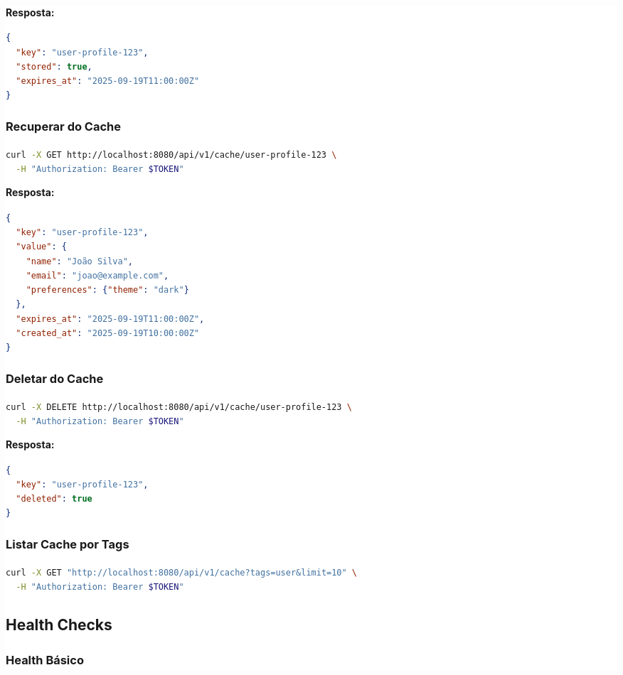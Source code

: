 **Resposta:**
```json
{
  "key": "user-profile-123",
  "stored": true,
  "expires_at": "2025-09-19T11:00:00Z"
}
```

### Recuperar do Cache

```bash
curl -X GET http://localhost:8080/api/v1/cache/user-profile-123 \
  -H "Authorization: Bearer $TOKEN"
```

**Resposta:**
```json
{
  "key": "user-profile-123",
  "value": {
    "name": "João Silva",
    "email": "joao@example.com",
    "preferences": {"theme": "dark"}
  },
  "expires_at": "2025-09-19T11:00:00Z",
  "created_at": "2025-09-19T10:00:00Z"
}
```

### Deletar do Cache

```bash
curl -X DELETE http://localhost:8080/api/v1/cache/user-profile-123 \
  -H "Authorization: Bearer $TOKEN"
```

**Resposta:**
```json
{
  "key": "user-profile-123",
  "deleted": true
}
```

### Listar Cache por Tags

```bash
curl -X GET "http://localhost:8080/api/v1/cache?tags=user&limit=10" \
  -H "Authorization: Bearer $TOKEN"
```

## Health Checks

### Health Básico
